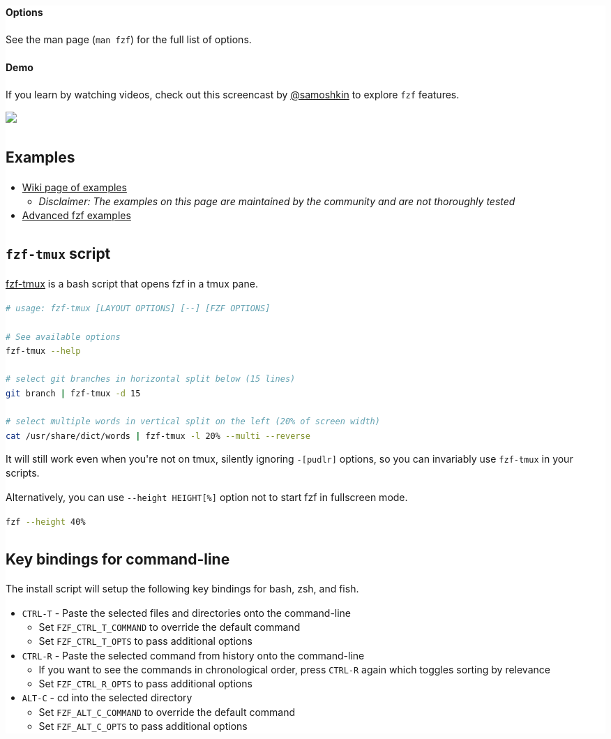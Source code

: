 #### Options

See the man page (`man fzf`) for the full list of options.

#### Demo
If you learn by watching videos, check out this screencast by [@samoshkin](https://github.com/samoshkin) to explore `fzf` features.

<a title="fzf - command-line fuzzy finder" href="https://www.youtube.com/watch?v=qgG5Jhi_Els">
  <img src="https://i.imgur.com/vtG8olE.png" width="640">
</a>

Examples
--------

* [Wiki page of examples](https://github.com/blcksec/fzf/wiki/examples)
    * *Disclaimer: The examples on this page are maintained by the community
      and are not thoroughly tested*
* [Advanced fzf examples](https://github.com/blcksec/fzf/blob/master/ADVANCED.md)

`fzf-tmux` script
-----------------

[fzf-tmux](bin/fzf-tmux) is a bash script that opens fzf in a tmux pane.

```sh
# usage: fzf-tmux [LAYOUT OPTIONS] [--] [FZF OPTIONS]

# See available options
fzf-tmux --help

# select git branches in horizontal split below (15 lines)
git branch | fzf-tmux -d 15

# select multiple words in vertical split on the left (20% of screen width)
cat /usr/share/dict/words | fzf-tmux -l 20% --multi --reverse
```

It will still work even when you're not on tmux, silently ignoring `-[pudlr]`
options, so you can invariably use `fzf-tmux` in your scripts.

Alternatively, you can use `--height HEIGHT[%]` option not to start fzf in
fullscreen mode.

```sh
fzf --height 40%
```

Key bindings for command-line
-----------------------------

The install script will setup the following key bindings for bash, zsh, and
fish.

- `CTRL-T` - Paste the selected files and directories onto the command-line
    - Set `FZF_CTRL_T_COMMAND` to override the default command
    - Set `FZF_CTRL_T_OPTS` to pass additional options
- `CTRL-R` - Paste the selected command from history onto the command-line
    - If you want to see the commands in chronological order, press `CTRL-R`
      again which toggles sorting by relevance
    - Set `FZF_CTRL_R_OPTS` to pass additional options
- `ALT-C` - cd into the selected directory
    - Set `FZF_ALT_C_COMMAND` to override the default command
    - Set `FZF_ALT_C_OPTS` to pass additional options


[bin]: https://github.com/blcksec/fzf/releases
[portfile]: https://github.com/macports/macports-ports/blob/master/sysutils/fzf/Portfile
[choco]: https://chocolatey.org/packages/fzf
[scoop]: https://github.com/ScoopInstaller/Main/blob/master/bucket/fzf.json
[windows-wiki]: https://github.com/blcksec/fzf/wiki/Windows
[perf]: https://blcksec.kr/images/fzf-0.17.0.png